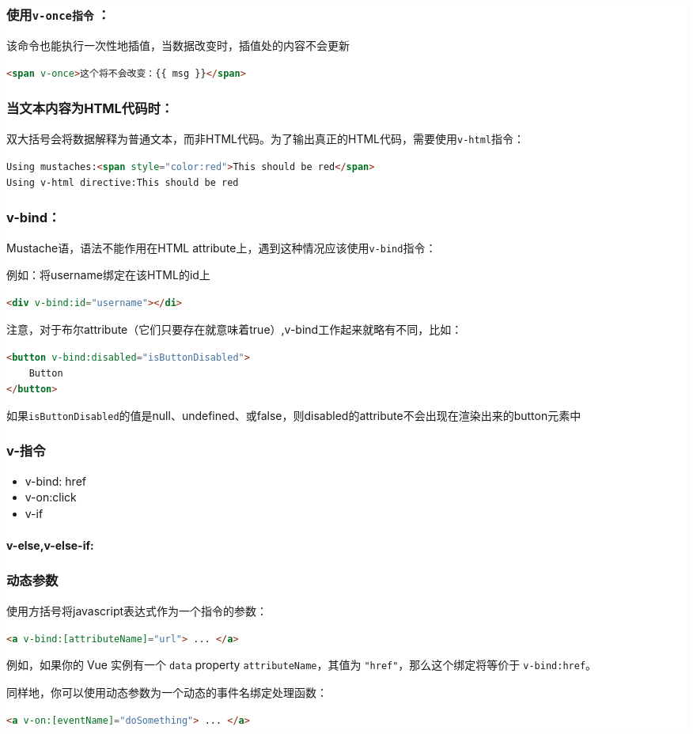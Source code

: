 

### 使用`v-once指令` ：

该命令也能执行一次性地插值，当数据改变时，插值处的内容不会更新

```html
<span v-once>这个将不会改变：{{ msg }}</span>
```

### 当文本内容为HTML代码时：

双大括号会将数据解释为普通文本，而非HTML代码。为了输出真正的HTML代码，需要使用`v-html`指令：

```html
Using mustaches:<span style="color:red">This should be red</span>
Using v-html directive:This should be red
```

### v-bind：

Mustache语，语法不能作用在HTML attribute上，遇到这种情况应该使用`v-bind`指令：

例如：将username绑定在该HTML的id上

```html
<div v-bind:id="username"></di>
```

注意，对于布尔attribute（它们只要存在就意味着true）,v-bind工作起来就略有不同，比如：

```html
<button v-bind:disabled="isButtonDisabled">
    Button
</button>
```

如果`isButtonDisabled`的值是null、undefined、或false，则disabled的attribute不会出现在渲染出来的button元素中

### v-指令

- v-bind: href
- v-on:click
- v-if

#### v-else,v-else-if:

### 动态参数

使用方括号将javascript表达式作为一个指令的参数：

```html
<a v-bind:[attributeName]="url"> ... </a>
```

例如，如果你的 Vue 实例有一个 `data` property `attributeName`，其值为 `"href"`，那么这个绑定将等价于 `v-bind:href`。

同样地，你可以使用动态参数为一个动态的事件名绑定处理函数：

```html
<a v-on:[eventName]="doSomething"> ... </a>
```
